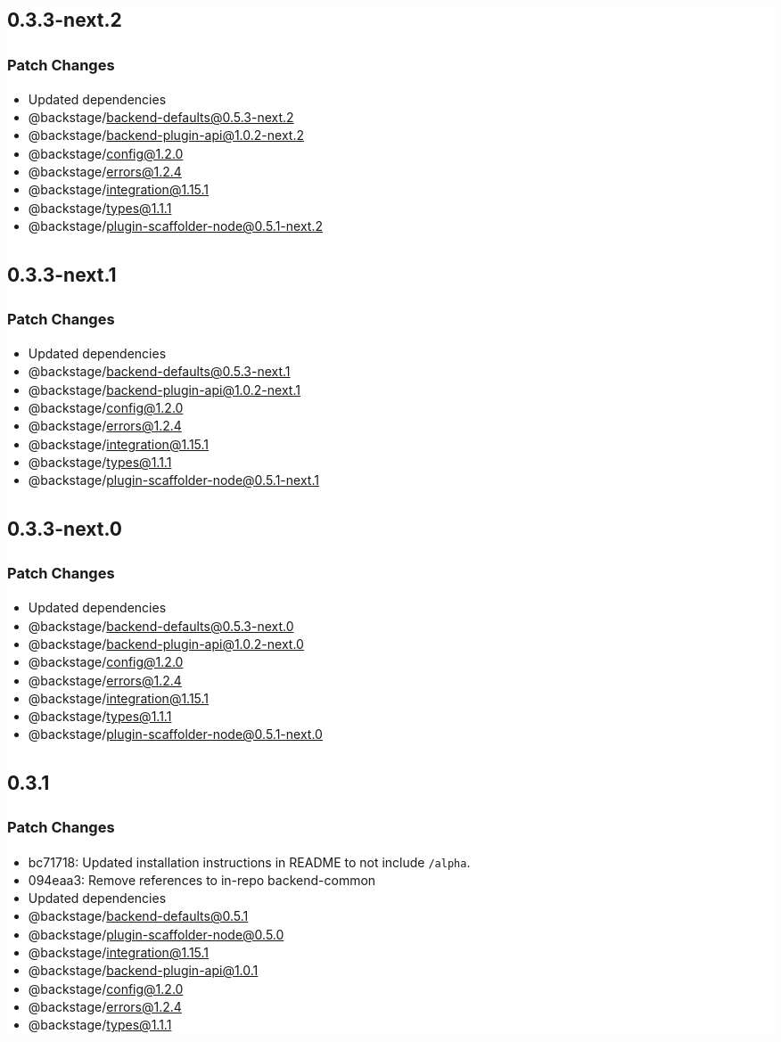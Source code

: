 ## 0.3.3-next.2

### Patch Changes

- Updated dependencies
 - @backstage/backend-defaults@0.5.3-next.2
 - @backstage/backend-plugin-api@1.0.2-next.2
 - @backstage/config@1.2.0
 - @backstage/errors@1.2.4
 - @backstage/integration@1.15.1
 - @backstage/types@1.1.1
 - @backstage/plugin-scaffolder-node@0.5.1-next.2

## 0.3.3-next.1

### Patch Changes

- Updated dependencies
 - @backstage/backend-defaults@0.5.3-next.1
 - @backstage/backend-plugin-api@1.0.2-next.1
 - @backstage/config@1.2.0
 - @backstage/errors@1.2.4
 - @backstage/integration@1.15.1
 - @backstage/types@1.1.1
 - @backstage/plugin-scaffolder-node@0.5.1-next.1

## 0.3.3-next.0

### Patch Changes

- Updated dependencies
 - @backstage/backend-defaults@0.5.3-next.0
 - @backstage/backend-plugin-api@1.0.2-next.0
 - @backstage/config@1.2.0
 - @backstage/errors@1.2.4
 - @backstage/integration@1.15.1
 - @backstage/types@1.1.1
 - @backstage/plugin-scaffolder-node@0.5.1-next.0

## 0.3.1

### Patch Changes

- bc71718: Updated installation instructions in README to not include `/alpha`.
- 094eaa3: Remove references to in-repo backend-common
- Updated dependencies
 - @backstage/backend-defaults@0.5.1
 - @backstage/plugin-scaffolder-node@0.5.0
 - @backstage/integration@1.15.1
 - @backstage/backend-plugin-api@1.0.1
 - @backstage/config@1.2.0
 - @backstage/errors@1.2.4
 - @backstage/types@1.1.1
